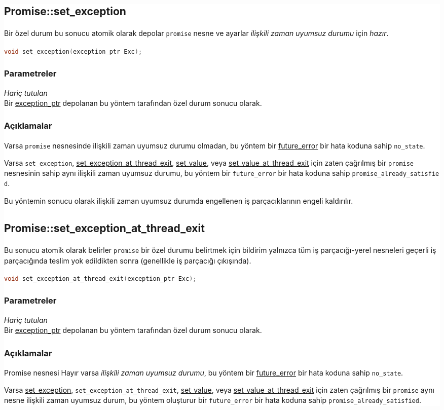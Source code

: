 ## <a name="set_exception"></a>  Promise::set_exception

Bir özel durum bu sonucu atomik olarak depolar `promise` nesne ve ayarlar *ilişkili zaman uyumsuz durumu* için *hazır*.

```cpp
void set_exception(exception_ptr Exc);
```

### <a name="parameters"></a>Parametreler

*Hariç tutulan*<br/>
Bir [exception_ptr](../standard-library/exception-typedefs.md#exception_ptr) depolanan bu yöntem tarafından özel durum sonucu olarak.

### <a name="remarks"></a>Açıklamalar

Varsa `promise` nesnesinde ilişkili zaman uyumsuz durumu olmadan, bu yöntem bir [future_error](../standard-library/future-error-class.md) bir hata koduna sahip `no_state`.

Varsa `set_exception`, [set_exception_at_thread_exit](#set_exception_at_thread_exit), [set_value](#set_value), veya [set_value_at_thread_exit](#set_value_at_thread_exit) için zaten çağrılmış bir `promise` nesnesinin sahip aynı ilişkili zaman uyumsuz durumu, bu yöntem bir `future_error` bir hata koduna sahip `promise_already_satisfied`.

Bu yöntemin sonucu olarak ilişkili zaman uyumsuz durumda engellenen iş parçacıklarının engeli kaldırılır.

## <a name="set_exception_at_thread_exit"></a>  Promise::set_exception_at_thread_exit

Bu sonucu atomik olarak belirler `promise` bir özel durumu belirtmek için bildirim yalnızca tüm iş parçacığı-yerel nesneleri geçerli iş parçacığında teslim yok edildikten sonra (genellikle iş parçacığı çıkışında).

```cpp
void set_exception_at_thread_exit(exception_ptr Exc);
```

### <a name="parameters"></a>Parametreler

*Hariç tutulan*<br/>
Bir [exception_ptr](../standard-library/exception-typedefs.md#exception_ptr) depolanan bu yöntem tarafından özel durum sonucu olarak.

### <a name="remarks"></a>Açıklamalar

Promise nesnesi Hayır varsa *ilişkili zaman uyumsuz durumu*, bu yöntem bir [future_error](../standard-library/future-error-class.md) bir hata koduna sahip `no_state`.

Varsa [set_exception](#set_exception), `set_exception_at_thread_exit`, [set_value](#set_value), veya [set_value_at_thread_exit](#set_value_at_thread_exit) için zaten çağrılmış bir `promise` aynı nesne ilişkili zaman uyumsuz durum, bu yöntem oluşturur bir `future_error` bir hata koduna sahip `promise_already_satisfied`.
